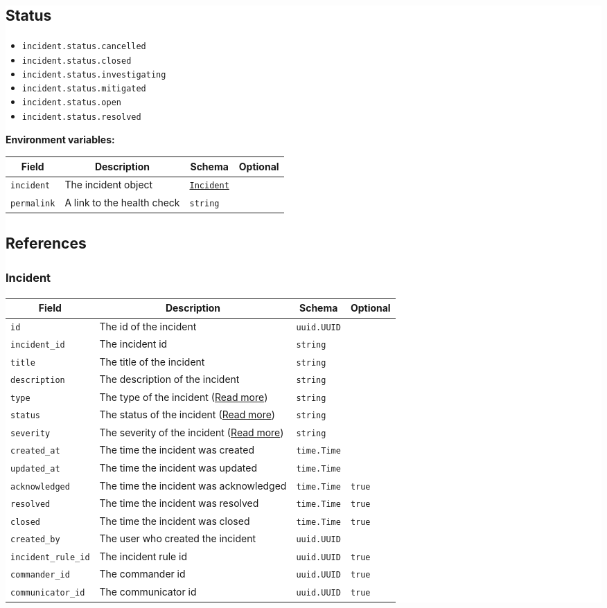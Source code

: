 ## Status

- `incident.status.cancelled`
- `incident.status.closed`
- `incident.status.investigating`
- `incident.status.mitigated`
- `incident.status.open`
- `incident.status.resolved`

**Environment variables:**

| Field       | Description                | Schema                  | Optional |
| ----------- | -------------------------- | ----------------------- | -------- |
| `incident`  | The incident object        | [`Incident`](#incident) |          |
| `permalink` | A link to the health check | `string`                |          |

## References

### Incident

| Field              | Description                                                                             | Schema      | Optional |
| ------------------ | --------------------------------------------------------------------------------------- | ----------- | -------- |
| `id`               | The id of the incident                                                                  | `uuid.UUID` |          |
| `incident_id`      | The incident id                                                                         | `string`    |          |
| `title`            | The title of the incident                                                               | `string`    |          |
| `description`      | The description of the incident                                                         | `string`    |          |
| `type`             | The type of the incident ([Read more](../../incidents/overview.md#types))               | `string`    |          |
| `status`           | The status of the incident ([Read more](../../incidents/overview.md#status))            | `string`    |          |
| `severity`         | The severity of the incident ([Read more](../../incidents/overview.md#severity-levels)) | `string`    |          |
| `created_at`       | The time the incident was created                                                       | `time.Time` |          |
| `updated_at`       | The time the incident was updated                                                       | `time.Time` |          |
| `acknowledged`     | The time the incident was acknowledged                                                  | `time.Time` | `true`   |
| `resolved`         | The time the incident was resolved                                                      | `time.Time` | `true`   |
| `closed`           | The time the incident was closed                                                        | `time.Time` | `true`   |
| `created_by`       | The user who created the incident                                                       | `uuid.UUID` |          |
| `incident_rule_id` | The incident rule id                                                                    | `uuid.UUID` | `true`   |
| `commander_id`     | The commander id                                                                        | `uuid.UUID` | `true`   |
| `communicator_id`  | The communicator id                                                                     | `uuid.UUID` | `true`   |

